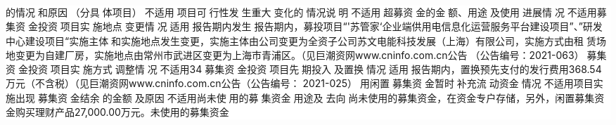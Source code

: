 的情况
和原因
（分具
体项目）
不适用
项目可
行性发
生重大
变化的
情况说
明
不适用
超募资
金的金
额、用途
及使用
进展情
况
不适用募集资
金投资
项目实
施地点
变更情
况
适用
报告期内发生
报告期内，募投项目“'苏管家‘企业端供用电信息化运营服务平台建设项目”、”研发中心建设项目“实施主体
和实施地点发生变更，实施主体由公司变更为全资子公司苏文电能科技发展（上海）有限公司，实施方式由租
赁场地变更为自建厂房，实施地点由常州市武进区变更为上海市青浦区。（见巨潮资网www.cninfo.com.cn公告
（公告编号：2021-063）
募集资
金投资
项目实
施方式
调整情
况
不适用34
募集资
金投资
项目先
期投入
及置换
情况
适用
报告期内，置换预先支付的发行费用368.54万元（不含税）（见巨潮资网www.cninfo.com.cn公告（公告编号：
2021-025）
用闲置
募集资
金暂时
补充流
动资金
情况
不适用项目实
施出现
募集资
金结余
的金额
及原因
不适用尚未使
用的募
集资金
用途及
去向
尚未使用的募集资金，在资金专户存储，另外，闲置募集资金购买理财产品27,000.00万元。未使用的募集资金